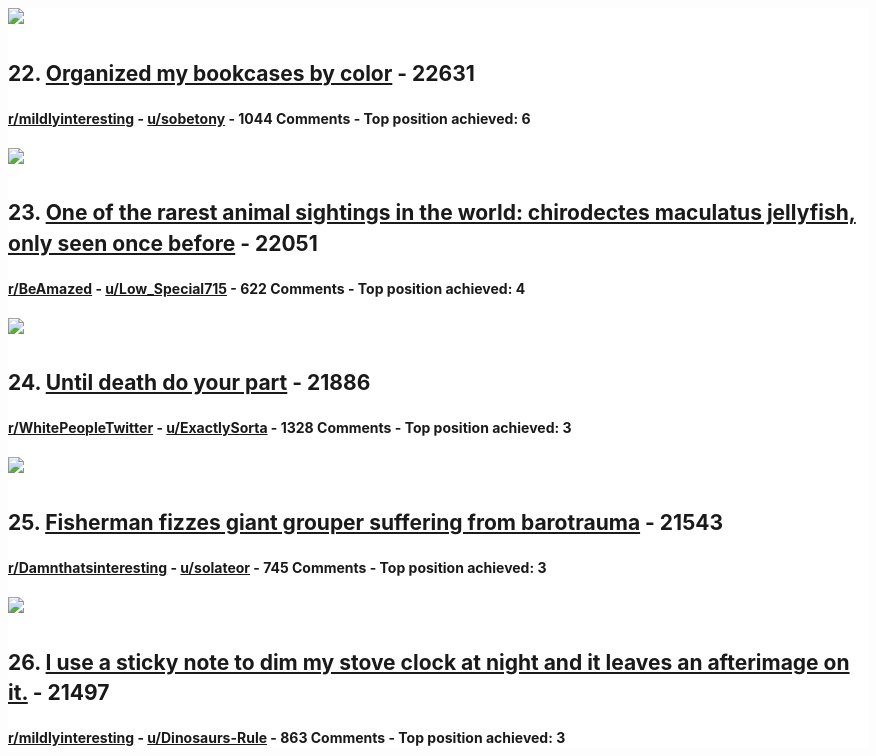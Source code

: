 <a href="https://i.redd.it/pd5f5ir2vvnc1.jpeg"><img src="https://b.thumbs.redditmedia.com/E7-gOQ_kISJHTaoq1u6eI9APSyTiAyej0BnZpJMwguE.jpg"></img></a>

## 22. [Organized my bookcases by color](http://reddit.com/r/mildlyinteresting/comments/1bcx03t/organized_my_bookcases_by_color/) - 22631
#### [r/mildlyinteresting](http://reddit.com/r/mildlyinteresting) - [u/sobetony](http://reddit.com/u/sobetony) - 1044 Comments - Top position achieved: 6

<a href="https://i.redd.it/qv8sj61elwnc1.jpeg"><img src="https://b.thumbs.redditmedia.com/ExAdBduVSETNiCBuBUsgPzdDCXlb3gWEnsA7vqI-KJI.jpg"></img></a>

## 23. [One of the rarest animal sightings in the world: chirodectes maculatus jellyfish, only seen once before](http://reddit.com/r/BeAmazed/comments/1bcwk4o/one_of_the_rarest_animal_sightings_in_the_world/) - 22051
#### [r/BeAmazed](http://reddit.com/r/BeAmazed) - [u/Low_Special715](http://reddit.com/u/Low_Special715) - 622 Comments - Top position achieved: 4

<a href="https://v.redd.it/0pjqbhvjhwnc1"><img src="https://external-preview.redd.it/azRkY3cwd2tod25jMSE_o4LopHLufmWDUS6FZYcvxqi0bkokqohmMjGOyVyK.png?width=140&amp;height=78&amp;crop=140:78,smart&amp;format=jpg&amp;v=enabled&amp;lthumb=true&amp;s=5d8db816b6941b33f430d60a6e9d687b376f3713"></img></a>

## 24. [Until death do your part](http://reddit.com/r/WhitePeopleTwitter/comments/1bd3t66/until_death_do_your_part/) - 21886
#### [r/WhitePeopleTwitter](http://reddit.com/r/WhitePeopleTwitter) - [u/ExactlySorta](http://reddit.com/u/ExactlySorta) - 1328 Comments - Top position achieved: 3

<a href="https://i.redd.it/xy00923xzxnc1.jpeg"><img src="https://b.thumbs.redditmedia.com/4J_4cNEH5yqzo-vMsF_y_wFS_RuplZLk-fBmRaRSHjs.jpg"></img></a>

## 25. [Fisherman fizzes giant grouper suffering from barotrauma](http://reddit.com/r/Damnthatsinteresting/comments/1bcnpsk/fisherman_fizzes_giant_grouper_suffering_from/) - 21543
#### [r/Damnthatsinteresting](http://reddit.com/r/Damnthatsinteresting) - [u/solateor](http://reddit.com/u/solateor) - 745 Comments - Top position achieved: 3

<a href="https://v.redd.it/361xk1c1stnc1"><img src="https://external-preview.redd.it/ZHZlaGc1M2RzdG5jMQrdl-2qM2YqSMjXFr-VLgNdDPgm_wJANRi7onfgdPQi.png?width=140&amp;height=140&amp;crop=140:140,smart&amp;format=jpg&amp;v=enabled&amp;lthumb=true&amp;s=2ade3539691f96c0447ab25d58ac5f51f422791f"></img></a>

## 26. [I use a sticky note to dim my stove clock at night and it leaves an afterimage on it.](http://reddit.com/r/mildlyinteresting/comments/1bcps0a/i_use_a_sticky_note_to_dim_my_stove_clock_at/) - 21497
#### [r/mildlyinteresting](http://reddit.com/r/mildlyinteresting) - [u/Dinosaurs-Rule](http://reddit.com/u/Dinosaurs-Rule) - 863 Comments - Top position achieved: 3
